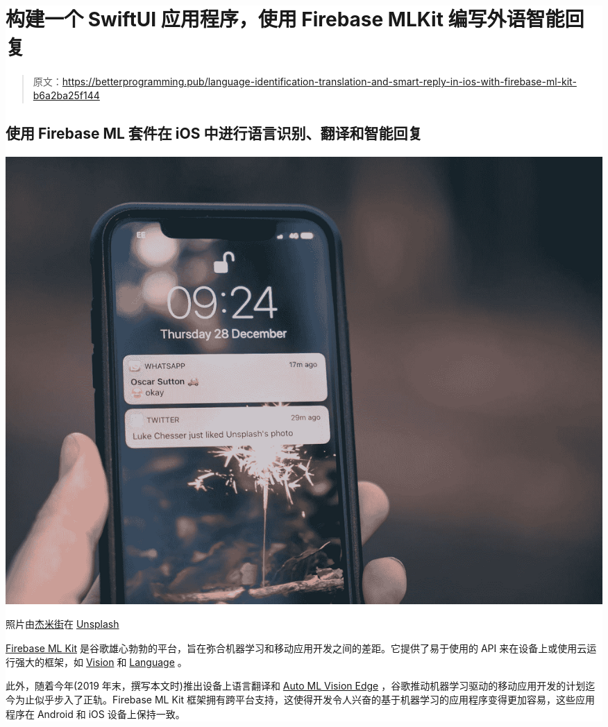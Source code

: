 # 构建一个 SwiftUI 应用程序，使用 Firebase MLKit 编写外语智能回复

> 原文：<https://betterprogramming.pub/language-identification-translation-and-smart-reply-in-ios-with-firebase-ml-kit-b6a2ba25f144>

## 使用 Firebase ML 套件在 iOS 中进行语言识别、翻译和智能回复

![](img/1a051e6267182bc57a23b28eab232bda.png)

照片由[杰米街](https://unsplash.com/@jamie452?utm_source=medium&utm_medium=referral)在 [Unsplash](https://unsplash.com?utm_source=medium&utm_medium=referral)

[Firebase ML Kit](https://firebase.google.com/products/ml-kit) 是谷歌雄心勃勃的平台，旨在弥合机器学习和移动应用开发之间的差距。它提供了易于使用的 API 来在设备上或使用云运行强大的框架，如 [Vision](https://developers.google.com/ml-kit/vision) 和 [Language](https://firebase.googleblog.com/2019/04/ml-kit-expands-into-nlp.html) 。

此外，随着今年(2019 年末，撰写本文时)推出设备上语言翻译和 [Auto ML Vision Edge](https://firebase.google.com/docs/ml-kit/automl-image-labeling) ，谷歌推动机器学习驱动的移动应用开发的计划迄今为止似乎步入了正轨。Firebase ML Kit 框架拥有跨平台支持，这使得开发令人兴奋的基于机器学习的应用程序变得更加容易，这些应用程序在 Android 和 iOS 设备上保持一致。
